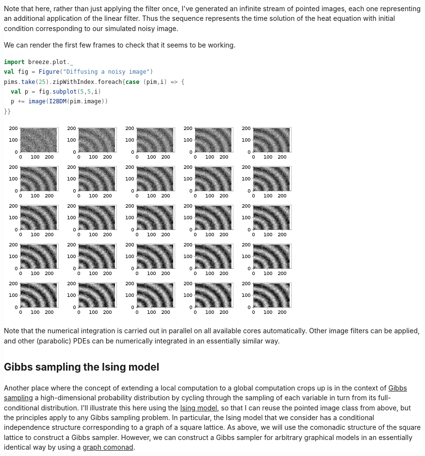 Note that here, rather than just applying the filter once, I've generated an infinite stream of pointed images, each one representing an additional application of the linear filter. Thus the sequence represents the time solution of the heat equation with initial condition corresponding to our simulated noisy image.

We can render the first few frames to check that it seems to be working.
```scala
import breeze.plot._
val fig = Figure("Diffusing a noisy image")
pims.take(25).zipWithIndex.foreach{case (pim,i) => {
  val p = fig.subplot(5,5,i)
  p += image(I2BDM(pim.image))
}}
```
![Gaussian blur of a noisy image by integrating the 2D heat equation](heat.png)

Note that the numerical integration is carried out in parallel on all available cores automatically. Other image filters can be applied, and other (parabolic) PDEs can be numerically integrated in an essentially similar way.

## Gibbs sampling the Ising model

Another place where the concept of extending a local computation to a global computation crops up is in the context of [Gibbs sampling](https://en.wikipedia.org/wiki/Gibbs_sampling) a high-dimensional probability distribution by cycling through the sampling of each variable in turn from its full-conditional distribution. I'll illustrate this here using the [Ising model](https://en.wikipedia.org/wiki/Ising_model), so that I can reuse the pointed image class from above, but the principles apply to any Gibbs sampling problem. In particular, the Ising model that we consider has a conditional independence structure corresponding to a graph of a square lattice. As above, we will use the comonadic structure of the square lattice to construct a Gibbs sampler. However, we can construct a Gibbs sampler for arbitrary graphical models in an essentially identical way by using a [graph comonad](http://blog.higher-order.com/blog/2016/04/02/a-comonad-of-graph-decompositions/). 

